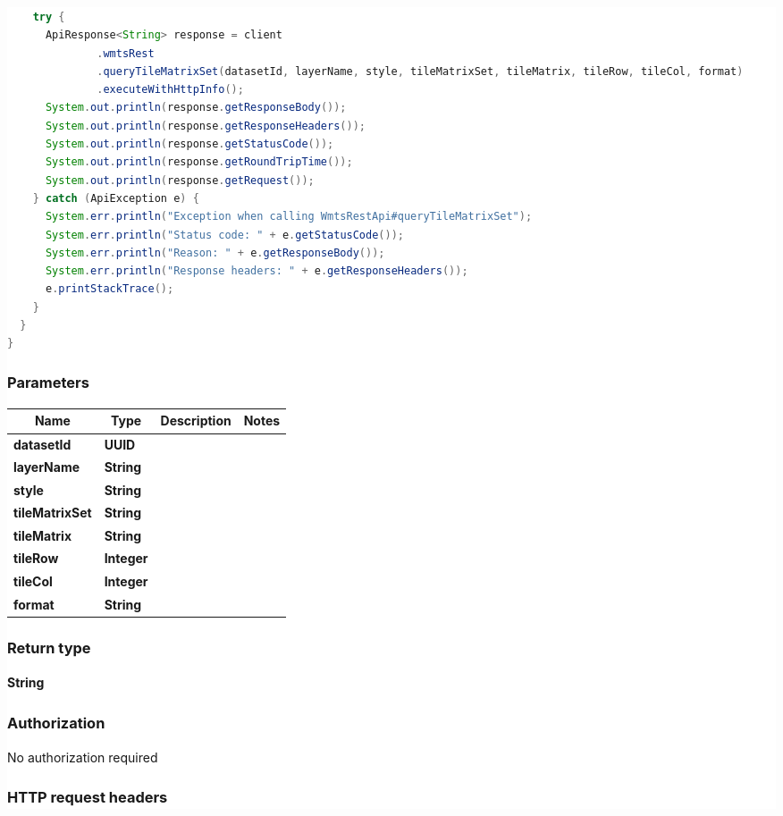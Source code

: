 ```java
    try {
      ApiResponse<String> response = client
              .wmtsRest
              .queryTileMatrixSet(datasetId, layerName, style, tileMatrixSet, tileMatrix, tileRow, tileCol, format)
              .executeWithHttpInfo();
      System.out.println(response.getResponseBody());
      System.out.println(response.getResponseHeaders());
      System.out.println(response.getStatusCode());
      System.out.println(response.getRoundTripTime());
      System.out.println(response.getRequest());
    } catch (ApiException e) {
      System.err.println("Exception when calling WmtsRestApi#queryTileMatrixSet");
      System.err.println("Status code: " + e.getStatusCode());
      System.err.println("Reason: " + e.getResponseBody());
      System.err.println("Response headers: " + e.getResponseHeaders());
      e.printStackTrace();
    }
  }
}

```

### Parameters

| Name | Type | Description  | Notes |
|------------- | ------------- | ------------- | -------------|
| **datasetId** | **UUID**|  | |
| **layerName** | **String**|  | |
| **style** | **String**|  | |
| **tileMatrixSet** | **String**|  | |
| **tileMatrix** | **String**|  | |
| **tileRow** | **Integer**|  | |
| **tileCol** | **Integer**|  | |
| **format** | **String**|  | |

### Return type

**String**

### Authorization

No authorization required

### HTTP request headers
